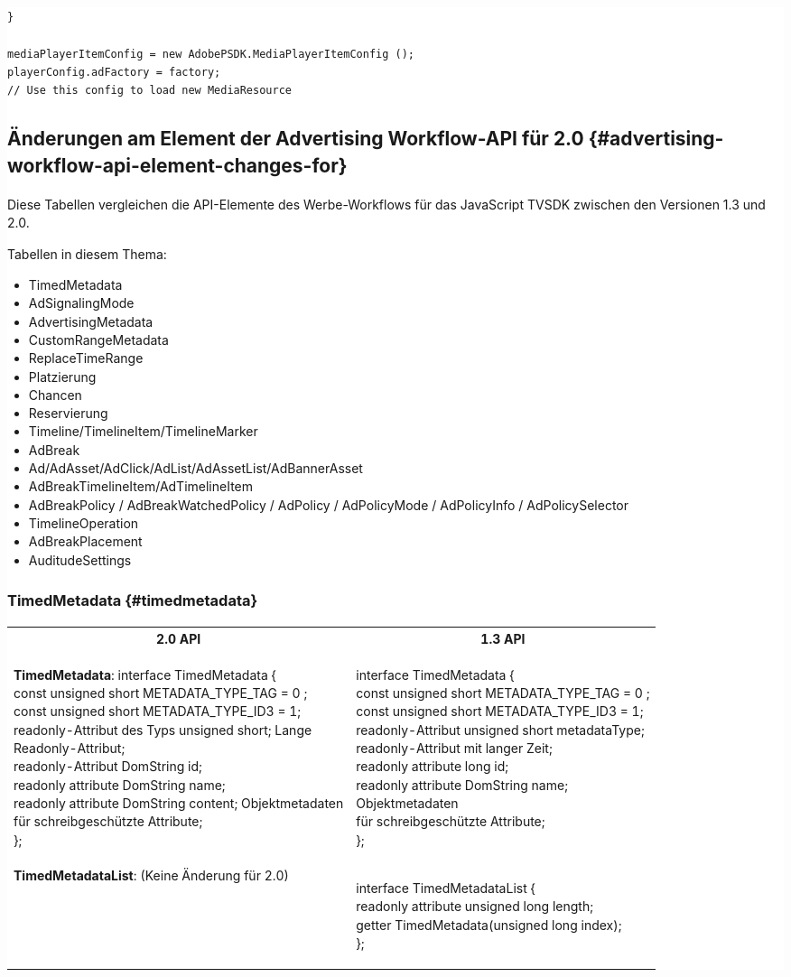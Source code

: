 ```shell
}
 
mediaPlayerItemConfig = new AdobePSDK.MediaPlayerItemConfig ();
playerConfig.adFactory = factory;
// Use this config to load new MediaResource
```

## Änderungen am Element der Advertising Workflow-API für 2.0 {#advertising-workflow-api-element-changes-for}

Diese Tabellen vergleichen die API-Elemente des Werbe-Workflows für das JavaScript TVSDK zwischen den Versionen 1.3 und 2.0.

Tabellen in diesem Thema:

* TimedMetadata
* AdSignalingMode
* AdvertisingMetadata
* CustomRangeMetadata
* ReplaceTimeRange
* Platzierung
* Chancen
* Reservierung
* Timeline/TimelineItem/TimelineMarker
* AdBreak
* Ad/AdAsset/AdClick/AdList/AdAssetList/AdBannerAsset
* AdBreakTimelineItem/AdTimelineItem
* AdBreakPolicy / AdBreakWatchedPolicy / AdPolicy / AdPolicyMode / AdPolicyInfo / AdPolicySelector
* TimelineOperation
* AdBreakPlacement
* AuditudeSettings

### TimedMetadata {#timedmetadata}

<table> 
 <tbody> 
  <tr> 
   <th>2.0 API</th> 
   <th>1.3 API</th> 
  </tr> 
  <tr> 
   <td><p> <strong>TimedMetadata</strong>: interface TimedMetadata {<br /> const unsigned short METADATA_TYPE_TAG = 0 ; <br /> const unsigned short METADATA_TYPE_ID3 = 1; <br /> readonly-Attribut des Typs unsigned short; Lange <br /> Readonly-Attribut;<br /> readonly-Attribut DomString id;<br /> readonly attribute DomString name;<br /> readonly attribute DomString content; Objektmetadaten <br /> für schreibgeschützte Attribute;<br /> }; </p> </td> 
   <td><p>interface TimedMetadata {<br /> const unsigned short METADATA_TYPE_TAG = 0 ;<br /> const unsigned short METADATA_TYPE_ID3 = 1;<br /> readonly-Attribut unsigned short metadataType;<br /> readonly-Attribut mit langer Zeit;<br /> readonly attribute long id;<br /> readonly attribute DomString name;<br /> Objektmetadaten <br /> für schreibgeschützte Attribute;<br /> };</p> </td> 
  </tr> 
  <tr> 
   <td><strong>TimedMetadataList</strong>: (Keine Änderung für 2.0)</td> 
   <td><p>interface TimedMetadataList {<br /> readonly attribute unsigned long length;<br /> getter TimedMetadata(unsigned long index);<br /> };</p> </td> 
  </tr> 
 </tbody> 
</table>

